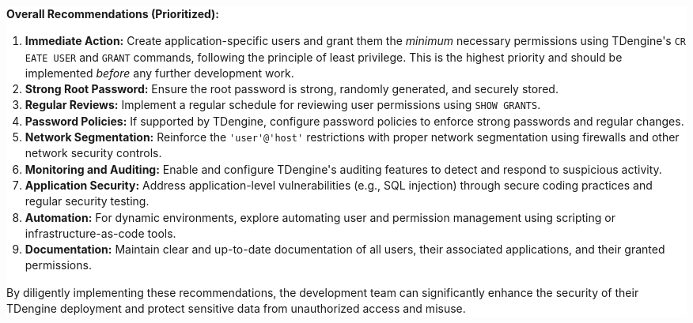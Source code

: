 **Overall Recommendations (Prioritized):**

1.  **Immediate Action:** Create application-specific users and grant them the *minimum* necessary permissions using TDengine's `CREATE USER` and `GRANT` commands, following the principle of least privilege.  This is the highest priority and should be implemented *before* any further development work.
2.  **Strong Root Password:** Ensure the root password is strong, randomly generated, and securely stored.
3.  **Regular Reviews:** Implement a regular schedule for reviewing user permissions using `SHOW GRANTS`.
4.  **Password Policies:** If supported by TDengine, configure password policies to enforce strong passwords and regular changes.
5.  **Network Segmentation:** Reinforce the `'user'@'host'` restrictions with proper network segmentation using firewalls and other network security controls.
6.  **Monitoring and Auditing:** Enable and configure TDengine's auditing features to detect and respond to suspicious activity.
7.  **Application Security:** Address application-level vulnerabilities (e.g., SQL injection) through secure coding practices and regular security testing.
8.  **Automation:** For dynamic environments, explore automating user and permission management using scripting or infrastructure-as-code tools.
9. **Documentation:** Maintain clear and up-to-date documentation of all users, their associated applications, and their granted permissions.

By diligently implementing these recommendations, the development team can significantly enhance the security of their TDengine deployment and protect sensitive data from unauthorized access and misuse.